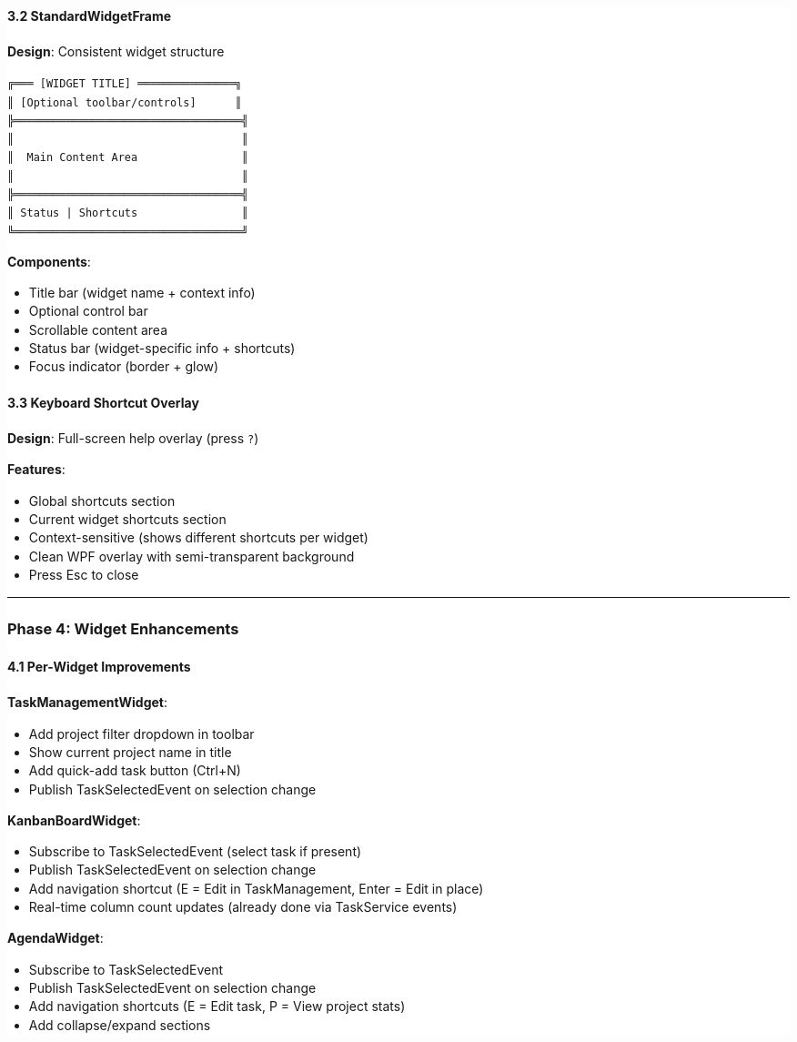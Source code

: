#### 3.2 StandardWidgetFrame
**Design**: Consistent widget structure

```
╔═══ [WIDGET TITLE] ═══════════════╗
║ [Optional toolbar/controls]      ║
╠═══════════════════════════════════╣
║                                   ║
║  Main Content Area                ║
║                                   ║
╠═══════════════════════════════════╣
║ Status | Shortcuts                ║
╚═══════════════════════════════════╝
```

**Components**:
- Title bar (widget name + context info)
- Optional control bar
- Scrollable content area
- Status bar (widget-specific info + shortcuts)
- Focus indicator (border + glow)

#### 3.3 Keyboard Shortcut Overlay
**Design**: Full-screen help overlay (press `?`)

**Features**:
- Global shortcuts section
- Current widget shortcuts section
- Context-sensitive (shows different shortcuts per widget)
- Clean WPF overlay with semi-transparent background
- Press Esc to close

---

### Phase 4: Widget Enhancements

#### 4.1 Per-Widget Improvements
**TaskManagementWidget**:
- Add project filter dropdown in toolbar
- Show current project name in title
- Add quick-add task button (Ctrl+N)
- Publish TaskSelectedEvent on selection change

**KanbanBoardWidget**:
- Subscribe to TaskSelectedEvent (select task if present)
- Publish TaskSelectedEvent on selection change
- Add navigation shortcut (E = Edit in TaskManagement, Enter = Edit in place)
- Real-time column count updates (already done via TaskService events)

**AgendaWidget**:
- Subscribe to TaskSelectedEvent
- Publish TaskSelectedEvent on selection change
- Add navigation shortcuts (E = Edit task, P = View project stats)
- Add collapse/expand sections
